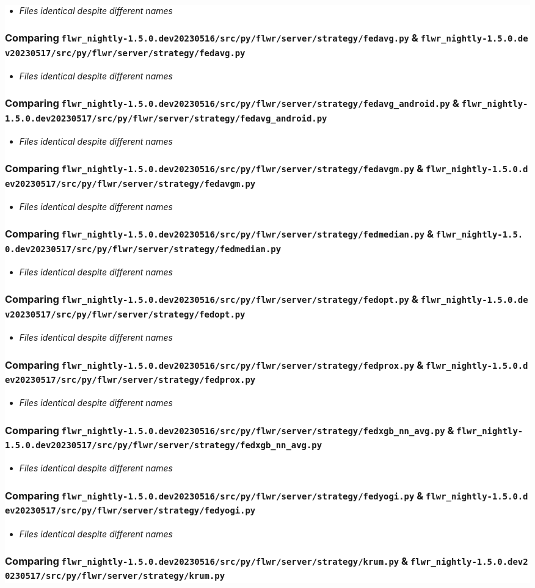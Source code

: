  * *Files identical despite different names*

### Comparing `flwr_nightly-1.5.0.dev20230516/src/py/flwr/server/strategy/fedavg.py` & `flwr_nightly-1.5.0.dev20230517/src/py/flwr/server/strategy/fedavg.py`

 * *Files identical despite different names*

### Comparing `flwr_nightly-1.5.0.dev20230516/src/py/flwr/server/strategy/fedavg_android.py` & `flwr_nightly-1.5.0.dev20230517/src/py/flwr/server/strategy/fedavg_android.py`

 * *Files identical despite different names*

### Comparing `flwr_nightly-1.5.0.dev20230516/src/py/flwr/server/strategy/fedavgm.py` & `flwr_nightly-1.5.0.dev20230517/src/py/flwr/server/strategy/fedavgm.py`

 * *Files identical despite different names*

### Comparing `flwr_nightly-1.5.0.dev20230516/src/py/flwr/server/strategy/fedmedian.py` & `flwr_nightly-1.5.0.dev20230517/src/py/flwr/server/strategy/fedmedian.py`

 * *Files identical despite different names*

### Comparing `flwr_nightly-1.5.0.dev20230516/src/py/flwr/server/strategy/fedopt.py` & `flwr_nightly-1.5.0.dev20230517/src/py/flwr/server/strategy/fedopt.py`

 * *Files identical despite different names*

### Comparing `flwr_nightly-1.5.0.dev20230516/src/py/flwr/server/strategy/fedprox.py` & `flwr_nightly-1.5.0.dev20230517/src/py/flwr/server/strategy/fedprox.py`

 * *Files identical despite different names*

### Comparing `flwr_nightly-1.5.0.dev20230516/src/py/flwr/server/strategy/fedxgb_nn_avg.py` & `flwr_nightly-1.5.0.dev20230517/src/py/flwr/server/strategy/fedxgb_nn_avg.py`

 * *Files identical despite different names*

### Comparing `flwr_nightly-1.5.0.dev20230516/src/py/flwr/server/strategy/fedyogi.py` & `flwr_nightly-1.5.0.dev20230517/src/py/flwr/server/strategy/fedyogi.py`

 * *Files identical despite different names*

### Comparing `flwr_nightly-1.5.0.dev20230516/src/py/flwr/server/strategy/krum.py` & `flwr_nightly-1.5.0.dev20230517/src/py/flwr/server/strategy/krum.py`
